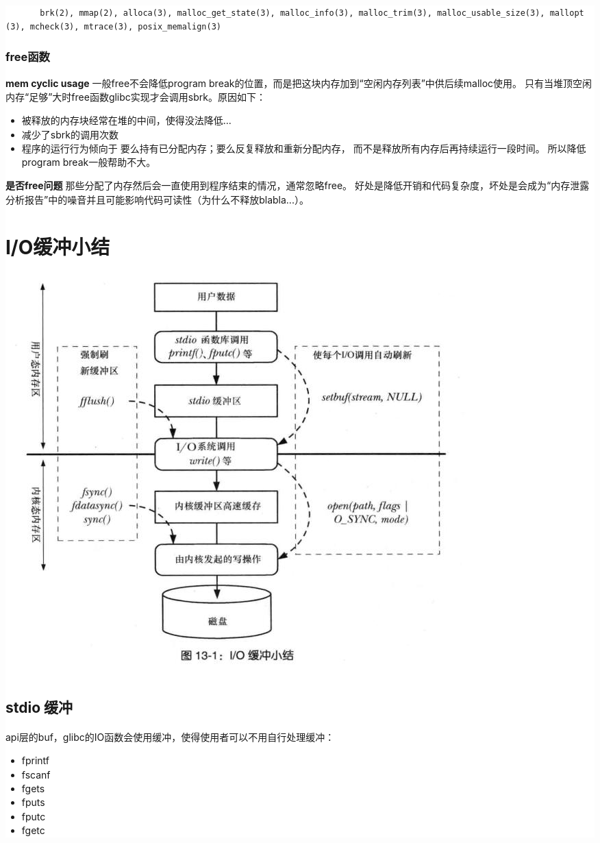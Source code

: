 ```
       brk(2), mmap(2), alloca(3), malloc_get_state(3), malloc_info(3), malloc_trim(3), malloc_usable_size(3), mallopt(3), mcheck(3), mtrace(3), posix_memalign(3)
```

### free函数

**mem cyclic usage**
一般free不会降低program break的位置，而是把这块内存加到“空闲内存列表”中供后续malloc使用。 只有当堆顶空闲内存“足够”大时free函数glibc实现才会调用sbrk。原因如下：
* 被释放的内存块经常在堆的中间，使得没法降低...
* 减少了sbrk的调用次数
* 程序的运行行为倾向于 要么持有已分配内存；要么反复释放和重新分配内存， 而不是释放所有内存后再持续运行一段时间。 所以降低program break一般帮助不大。

**是否free问题**
那些分配了内存然后会一直使用到程序结束的情况，通常忽略free。 好处是降低开销和代码复杂度，坏处是会成为“内存泄露分析报告”中的噪音并且可能影响代码可读性（为什么不释放blabla...）。


# I/O缓冲小结
![](pics/IO_buf-cache_summary.jpg)

## stdio 缓冲
api层的buf，glibc的IO函数会使用缓冲，使得使用者可以不用自行处理缓冲：
* fprintf
* fscanf
* fgets
* fputs
* fputc
* fgetc
